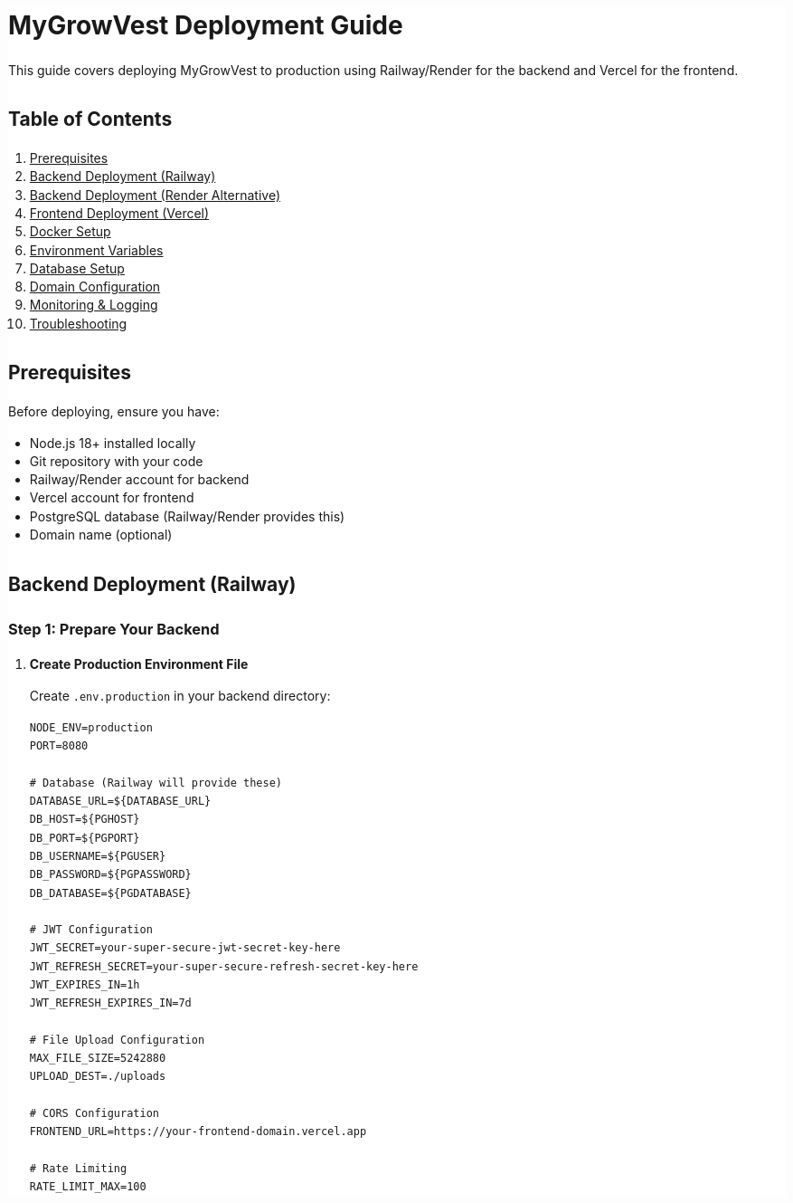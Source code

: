# MyGrowVest Deployment Guide

This guide covers deploying MyGrowVest to production using Railway/Render for the backend and Vercel for the frontend.

## Table of Contents

1. [Prerequisites](#prerequisites)
2. [Backend Deployment (Railway)](#backend-deployment-railway)
3. [Backend Deployment (Render Alternative)](#backend-deployment-render-alternative)
4. [Frontend Deployment (Vercel)](#frontend-deployment-vercel)
5. [Docker Setup](#docker-setup)
6. [Environment Variables](#environment-variables)
7. [Database Setup](#database-setup)
8. [Domain Configuration](#domain-configuration)
9. [Monitoring & Logging](#monitoring--logging)
10. [Troubleshooting](#troubleshooting)

## Prerequisites

Before deploying, ensure you have:

- Node.js 18+ installed locally
- Git repository with your code
- Railway/Render account for backend
- Vercel account for frontend
- PostgreSQL database (Railway/Render provides this)
- Domain name (optional)

## Backend Deployment (Railway)

### Step 1: Prepare Your Backend

1. **Create Production Environment File**
   
   Create `.env.production` in your backend directory:
   ```env
   NODE_ENV=production
   PORT=8080
   
   # Database (Railway will provide these)
   DATABASE_URL=${DATABASE_URL}
   DB_HOST=${PGHOST}
   DB_PORT=${PGPORT}
   DB_USERNAME=${PGUSER}
   DB_PASSWORD=${PGPASSWORD}
   DB_DATABASE=${PGDATABASE}
   
   # JWT Configuration
   JWT_SECRET=your-super-secure-jwt-secret-key-here
   JWT_REFRESH_SECRET=your-super-secure-refresh-secret-key-here
   JWT_EXPIRES_IN=1h
   JWT_REFRESH_EXPIRES_IN=7d
   
   # File Upload Configuration
   MAX_FILE_SIZE=5242880
   UPLOAD_DEST=./uploads
   
   # CORS Configuration
   FRONTEND_URL=https://your-frontend-domain.vercel.app
   
   # Rate Limiting
   RATE_LIMIT_MAX=100
   ```